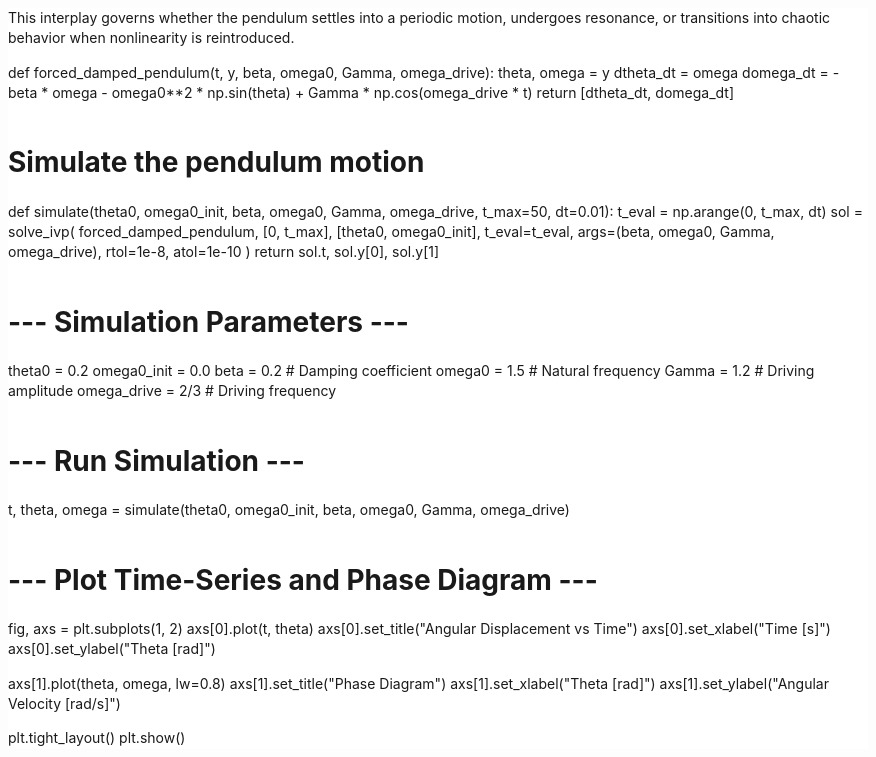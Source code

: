 This interplay governs whether the pendulum settles into a periodic motion, undergoes resonance, or transitions into chaotic behavior when nonlinearity is reintroduced.

def forced_damped_pendulum(t, y, beta, omega0, Gamma, omega_drive):
    theta, omega = y
    dtheta_dt = omega
    domega_dt = -beta * omega - omega0**2 * np.sin(theta) + Gamma * np.cos(omega_drive * t)
    return [dtheta_dt, domega_dt]

# Simulate the pendulum motion
def simulate(theta0, omega0_init, beta, omega0, Gamma, omega_drive, t_max=50, dt=0.01):
    t_eval = np.arange(0, t_max, dt)
    sol = solve_ivp(
        forced_damped_pendulum,
        [0, t_max],
        [theta0, omega0_init],
        t_eval=t_eval,
        args=(beta, omega0, Gamma, omega_drive),
        rtol=1e-8,
        atol=1e-10
    )
    return sol.t, sol.y[0], sol.y[1]

# --- Simulation Parameters ---
theta0 = 0.2
omega0_init = 0.0
beta = 0.2              # Damping coefficient
omega0 = 1.5            # Natural frequency
Gamma = 1.2             # Driving amplitude
omega_drive = 2/3       # Driving frequency

# --- Run Simulation ---
t, theta, omega = simulate(theta0, omega0_init, beta, omega0, Gamma, omega_drive)

# --- Plot Time-Series and Phase Diagram ---
fig, axs = plt.subplots(1, 2)
axs[0].plot(t, theta)
axs[0].set_title("Angular Displacement vs Time")
axs[0].set_xlabel("Time [s]")
axs[0].set_ylabel("Theta [rad]")

axs[1].plot(theta, omega, lw=0.8)
axs[1].set_title("Phase Diagram")
axs[1].set_xlabel("Theta [rad]")
axs[1].set_ylabel("Angular Velocity [rad/s]")

plt.tight_layout()
plt.show()